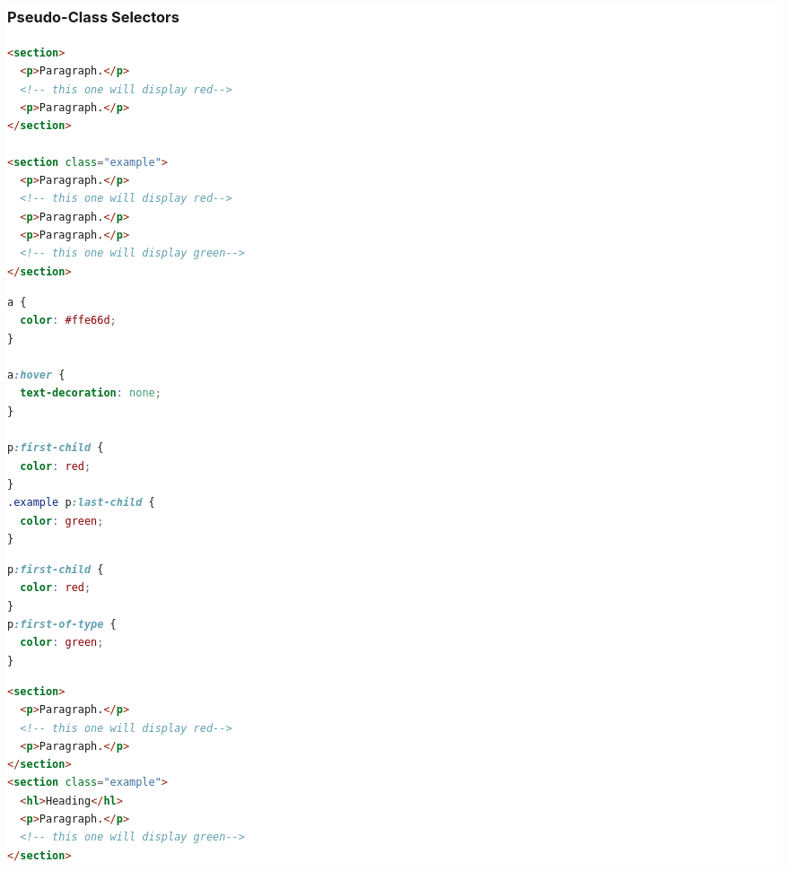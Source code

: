 ### Pseudo-Class Selectors  
  
```html  
<section>  
  <p>Paragraph.</p>  
  <!-- this one will display red-->  
  <p>Paragraph.</p>  
</section>  
  
<section class="example">  
  <p>Paragraph.</p>  
  <!-- this one will display red-->  
  <p>Paragraph.</p>  
  <p>Paragraph.</p>  
  <!-- this one will display green-->  
</section>  
```  
  
```css  
a {  
  color: #ffe66d;  
}  
  
a:hover {  
  text-decoration: none;  
}  
  
p:first-child {  
  color: red;  
}  
.example p:last-child {  
  color: green;  
}  
```  
  
```css  
p:first-child {  
  color: red;  
}  
p:first-of-type {  
  color: green;  
}  
```  
  
```html  
<section>  
  <p>Paragraph.</p>  
  <!-- this one will display red-->  
  <p>Paragraph.</p>  
</section>  
<section class="example">  
  <hl>Heading</hl>  
  <p>Paragraph.</p>  
  <!-- this one will display green-->  
</section>  
```  
